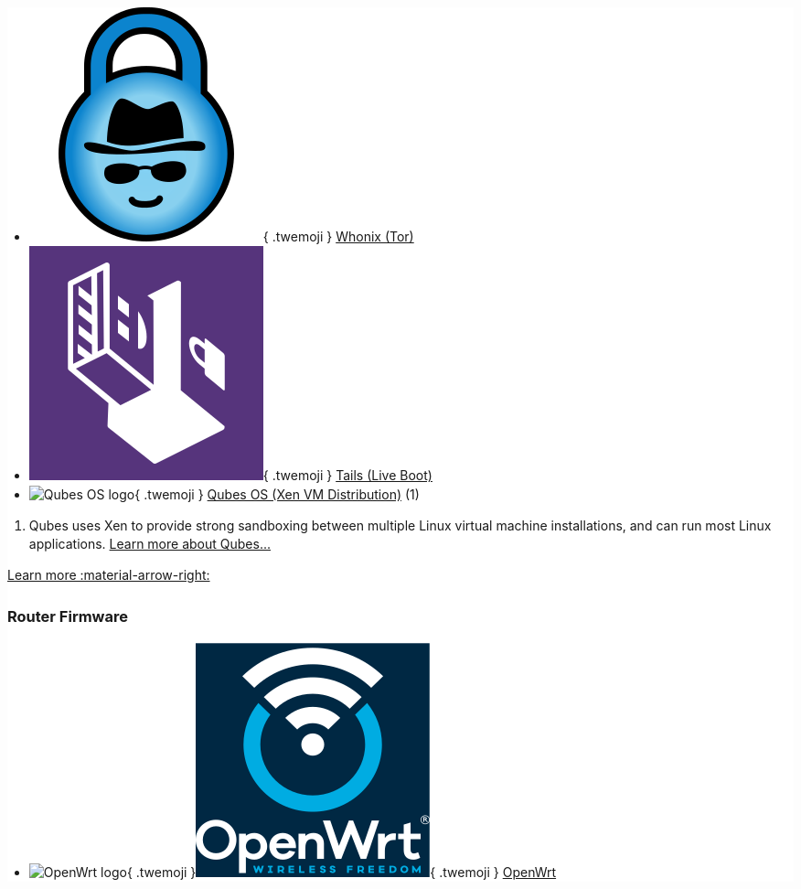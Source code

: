 - ![Whonix logo](assets/img/linux-desktop/whonix.svg){ .twemoji } [Whonix (Tor)](https://www.whonix.org/)
- ![Tails logo](assets/img/linux-desktop/tails.svg){ .twemoji } [Tails (Live Boot)](https://tails.boum.org/)
- ![Qubes OS logo](assets/img/qubes/qubes_os.svg){ .twemoji } [Qubes OS (Xen VM Distribution)](https://www.qubes-os.org/) (1)

</div>

1. Qubes uses Xen to provide strong sandboxing between multiple Linux virtual machine installations, and can run most Linux applications. [Learn more about Qubes...](qubes.md)

[Learn more :material-arrow-right:](linux-desktop.md)

### Router Firmware

<div class="grid cards" markdown>

- ![OpenWrt logo](assets/img/router/openwrt.svg#only-light){ .twemoji }![OpenWrt logo](assets/img/router/openwrt-dark.svg#only-dark){ .twemoji } [OpenWrt](https://openwrt.org/)